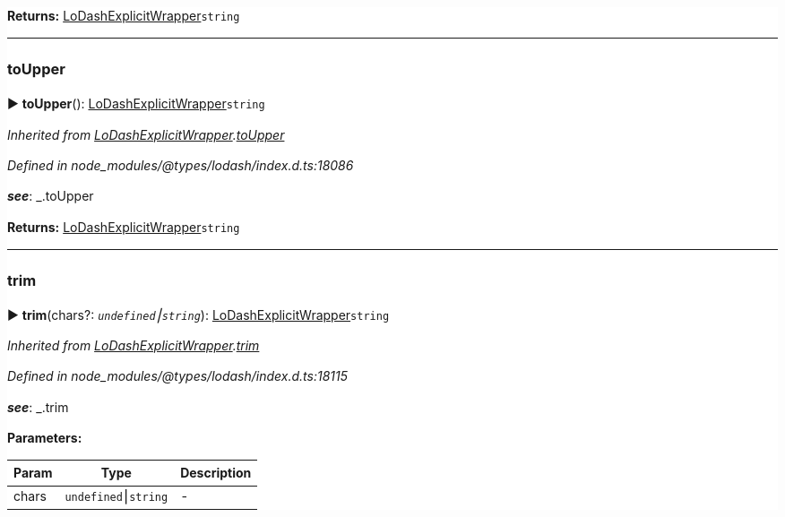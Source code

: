 



**Returns:** [LoDashExplicitWrapper](_node_modules__types_lodash_index_d_._.lodashexplicitwrapper.md)`string`





___

<a id="toupper"></a>

###  toUpper

► **toUpper**(): [LoDashExplicitWrapper](_node_modules__types_lodash_index_d_._.lodashexplicitwrapper.md)`string`



*Inherited from [LoDashExplicitWrapper](_node_modules__types_lodash_index_d_._.lodashexplicitwrapper.md).[toUpper](_node_modules__types_lodash_index_d_._.lodashexplicitwrapper.md#toupper)*

*Defined in node_modules/@types/lodash/index.d.ts:18086*


*__see__*: _.toUpper





**Returns:** [LoDashExplicitWrapper](_node_modules__types_lodash_index_d_._.lodashexplicitwrapper.md)`string`





___

<a id="trim"></a>

###  trim

► **trim**(chars?: *`undefined`⎮`string`*): [LoDashExplicitWrapper](_node_modules__types_lodash_index_d_._.lodashexplicitwrapper.md)`string`



*Inherited from [LoDashExplicitWrapper](_node_modules__types_lodash_index_d_._.lodashexplicitwrapper.md).[trim](_node_modules__types_lodash_index_d_._.lodashexplicitwrapper.md#trim)*

*Defined in node_modules/@types/lodash/index.d.ts:18115*


*__see__*: _.trim



**Parameters:**

| Param | Type | Description |
| ------ | ------ | ------ |
| chars | `undefined`⎮`string`   |  - |
